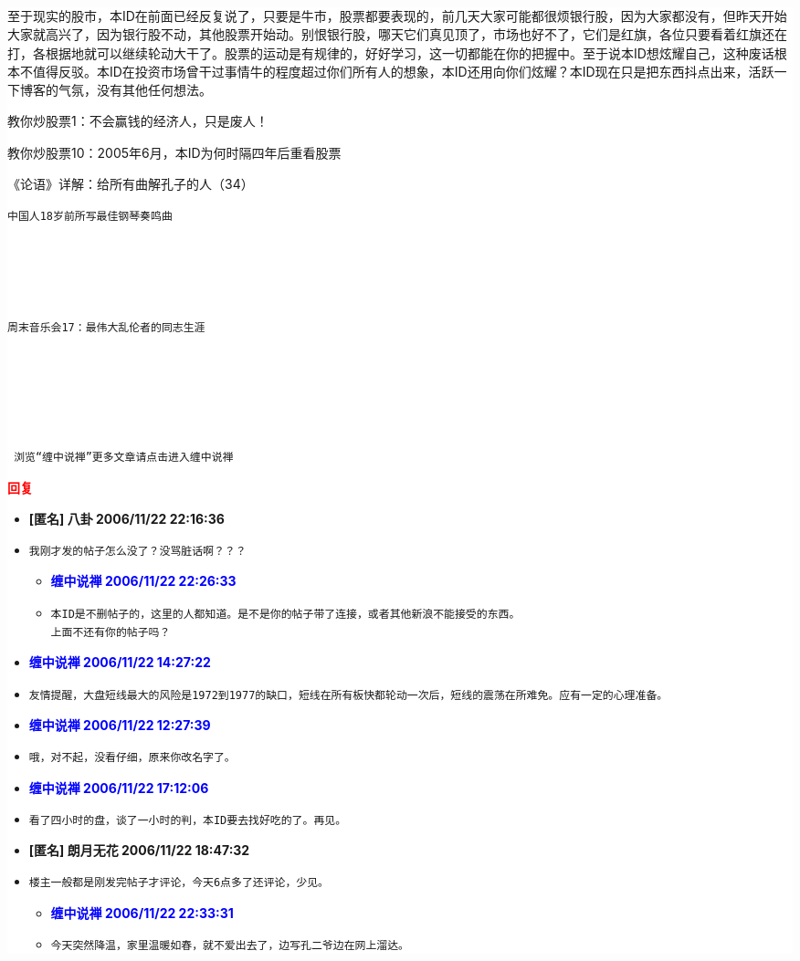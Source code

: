 
 


  至于现实的股市，本ID在前面已经反复说了，只要是牛市，股票都要表现的，前几天大家可能都很烦银行股，因为大家都没有，但昨天开始大家就高兴了，因为银行股不动，其他股票开始动。别恨银行股，哪天它们真见顶了，市场也好不了，它们是红旗，各位只要看着红旗还在打，各根据地就可以继续轮动大干了。股票的运动是有规律的，好好学习，这一切都能在你的把握中。至于说本ID想炫耀自己，这种废话根本不值得反驳。本ID在投资市场曾干过事情牛的程度超过你们所有人的想象，本ID还用向你们炫耀？本ID现在只是把东西抖点出来，活跃一下博客的气氛，没有其他任何想法。


 


 
  
   教你炒股票1：不会赢钱的经济人，只是废人！
  
  
   
  
  
   教你炒股票10：2005年6月，本ID为何时隔四年后重看股票
  
  
   
  
  
   《论语》详解：给所有曲解孔子的人（34）
  
  
   
  
  
   
    中国人18岁前所写最佳钢琴奏鸣曲
   
   
    
   
   
    周末音乐会17：最伟大乱伦者的同志生涯
   
   
    
   
   
    
     浏览“缠中说禅”更多文章请点击进入缠中说禅
    
   
  
 





<font color='red'>**回复**</font>


- **[匿名] 八卦  2006/11/22 22:16:36**
- ```
  我刚才发的帖子怎么没了？没骂脏话啊？？？ 
  ```
   - **<font color='blue'>缠中说禅 2006/11/22 22:26:33</font>**
   - ```
     本ID是不删帖子的，这里的人都知道。是不是你的帖子带了连接，或者其他新浪不能接受的东西。
     上面不还有你的帖子吗？
     ```
- **<font color='blue'>缠中说禅 2006/11/22 14:27:22</font>**
- ```
  友情提醒，大盘短线最大的风险是1972到1977的缺口，短线在所有板快都轮动一次后，短线的震荡在所难免。应有一定的心理准备。
  ```
- **<font color='blue'>缠中说禅 2006/11/22 12:27:39</font>**
- ```
  哦，对不起，没看仔细，原来你改名字了。
  ```
- **<font color='blue'>缠中说禅 2006/11/22 17:12:06</font>**
- ```
  看了四小时的盘，谈了一小时的判，本ID要去找好吃的了。再见。
  ```
- **[匿名] 朗月无花  2006/11/22 18:47:32**
- ```
  楼主一般都是刚发完帖子才评论，今天6点多了还评论，少见。 
  ```
   - **<font color='blue'>缠中说禅 2006/11/22 22:33:31</font>**
   - ```
     今天突然降温，家里温暖如春，就不爱出去了，边写孔二爷边在网上溜达。
  ```
